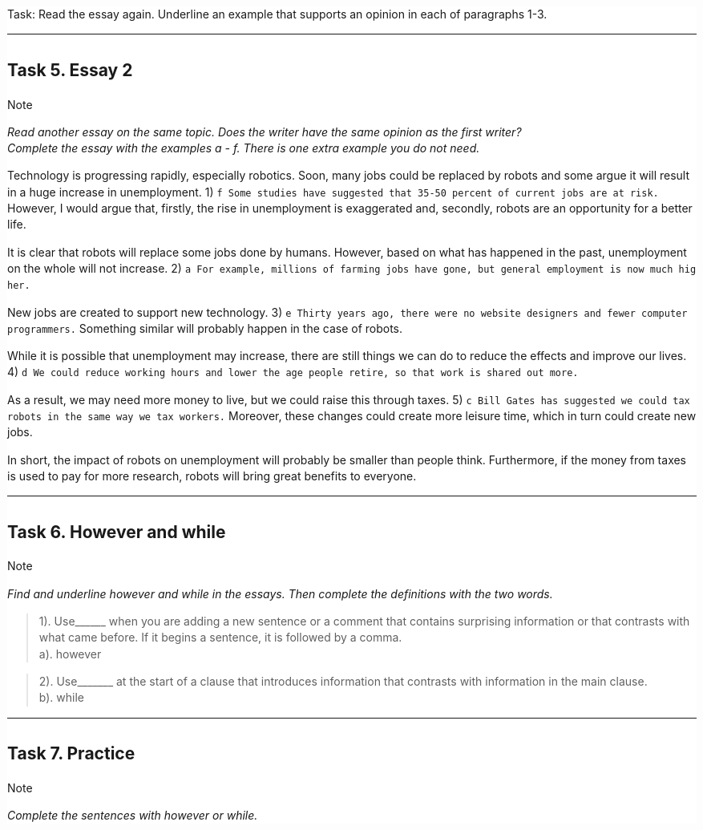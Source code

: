 Task: Read the essay again. Underline an example that supports an opinion in each of paragraphs 1-3.

---

## Task 5. Essay 2
> [!NOTE]  
> *Read another essay on the same topic. Does the writer have the same opinion as the first writer?*  
> *Complete the essay with the examples a - f.  There is one extra example you do not need.*

Technology is progressing rapidly, especially robotics. Soon, many jobs could be replaced by robots and some argue it will result in a huge increase  in unemployment. 1) `f Some studies have suggested that 35-50 percent of current jobs are at risk.` However, I would argue that, firstly, the rise in unemployment is exaggerated and, secondly, robots are an opportunity for a better life.   

It is clear that robots will replace some jobs done by humans. However, based on what has happened in the past, unemployment on the whole will not increase. 2) `a For example, millions of farming jobs have gone, but general employment is now much higher.`  

New jobs are created to support new technology.  3) `e Thirty years ago, there were no website designers and fewer computer programmers.` Something similar will  probably happen in the case of robots.   

While it is possible that unemployment may increase, there are still things we   can do to reduce the effects and improve our lives. 4) `d We could reduce working hours and lower the age people retire, so that work is shared out more.`   

As a result, we may need more money to live, but we could raise this through taxes. 5) `c Bill Gates has suggested we could tax robots in the same way we tax workers.` Moreover, these changes could create more leisure time, which in  turn could create new jobs.  

In short, the impact of robots on unemployment will probably be smaller than   people think. Furthermore, if the money from taxes is used to pay for more research, robots will bring great benefits to everyone.

---

## Task 6. However and while  
> [!NOTE]  
> *Find and underline however and while in the essays. Then complete the definitions with the two words.*  

> 1). Use______ when you are adding a new sentence or a comment that contains surprising information or that contrasts with what came before. If it begins a sentence, it is followed by a comma.  
> a). however  

> 2). Use_______ at the start of a clause that introduces information that contrasts with information in the main clause.  
> b). while  

---

## Task 7. Practice
> [!NOTE]  
> *Complete the sentences with however or while.*  
